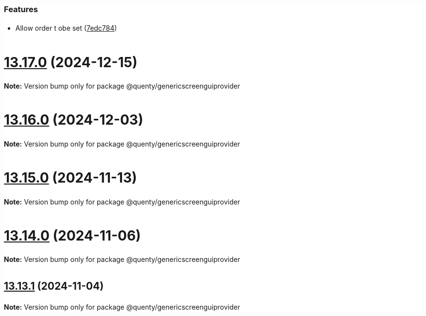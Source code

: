
### Features

* Allow order t obe set ([7edc784](https://github.com/Quenty/NevermoreEngine/commit/7edc784fa0983895fc9260adaf73a8e5012144fa))





# [13.17.0](https://github.com/Quenty/NevermoreEngine/compare/@quenty/genericscreenguiprovider@13.16.0...@quenty/genericscreenguiprovider@13.17.0) (2024-12-15)

**Note:** Version bump only for package @quenty/genericscreenguiprovider





# [13.16.0](https://github.com/Quenty/NevermoreEngine/compare/@quenty/genericscreenguiprovider@13.15.0...@quenty/genericscreenguiprovider@13.16.0) (2024-12-03)

**Note:** Version bump only for package @quenty/genericscreenguiprovider





# [13.15.0](https://github.com/Quenty/NevermoreEngine/compare/@quenty/genericscreenguiprovider@13.14.0...@quenty/genericscreenguiprovider@13.15.0) (2024-11-13)

**Note:** Version bump only for package @quenty/genericscreenguiprovider





# [13.14.0](https://github.com/Quenty/NevermoreEngine/compare/@quenty/genericscreenguiprovider@13.13.1...@quenty/genericscreenguiprovider@13.14.0) (2024-11-06)

**Note:** Version bump only for package @quenty/genericscreenguiprovider





## [13.13.1](https://github.com/Quenty/NevermoreEngine/compare/@quenty/genericscreenguiprovider@13.13.0...@quenty/genericscreenguiprovider@13.13.1) (2024-11-04)

**Note:** Version bump only for package @quenty/genericscreenguiprovider



